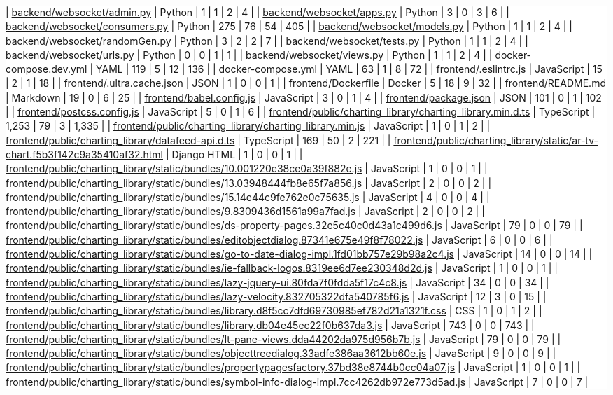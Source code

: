 | [backend/websocket/admin.py](/backend/websocket/admin.py) | Python | 1 | 1 | 2 | 4 |
| [backend/websocket/apps.py](/backend/websocket/apps.py) | Python | 3 | 0 | 3 | 6 |
| [backend/websocket/consumers.py](/backend/websocket/consumers.py) | Python | 275 | 76 | 54 | 405 |
| [backend/websocket/models.py](/backend/websocket/models.py) | Python | 1 | 1 | 2 | 4 |
| [backend/websocket/randomGen.py](/backend/websocket/randomGen.py) | Python | 3 | 2 | 2 | 7 |
| [backend/websocket/tests.py](/backend/websocket/tests.py) | Python | 1 | 1 | 2 | 4 |
| [backend/websocket/urls.py](/backend/websocket/urls.py) | Python | 0 | 0 | 1 | 1 |
| [backend/websocket/views.py](/backend/websocket/views.py) | Python | 1 | 1 | 2 | 4 |
| [docker-compose.dev.yml](/docker-compose.dev.yml) | YAML | 119 | 5 | 12 | 136 |
| [docker-compose.yml](/docker-compose.yml) | YAML | 63 | 1 | 8 | 72 |
| [frontend/.eslintrc.js](/frontend/.eslintrc.js) | JavaScript | 15 | 2 | 1 | 18 |
| [frontend/.ultra.cache.json](/frontend/.ultra.cache.json) | JSON | 1 | 0 | 0 | 1 |
| [frontend/Dockerfile](/frontend/Dockerfile) | Docker | 5 | 18 | 9 | 32 |
| [frontend/README.md](/frontend/README.md) | Markdown | 19 | 0 | 6 | 25 |
| [frontend/babel.config.js](/frontend/babel.config.js) | JavaScript | 3 | 0 | 1 | 4 |
| [frontend/package.json](/frontend/package.json) | JSON | 101 | 0 | 1 | 102 |
| [frontend/postcss.config.js](/frontend/postcss.config.js) | JavaScript | 5 | 0 | 1 | 6 |
| [frontend/public/charting_library/charting_library.min.d.ts](/frontend/public/charting_library/charting_library.min.d.ts) | TypeScript | 1,253 | 79 | 3 | 1,335 |
| [frontend/public/charting_library/charting_library.min.js](/frontend/public/charting_library/charting_library.min.js) | JavaScript | 1 | 0 | 1 | 2 |
| [frontend/public/charting_library/datafeed-api.d.ts](/frontend/public/charting_library/datafeed-api.d.ts) | TypeScript | 169 | 50 | 2 | 221 |
| [frontend/public/charting_library/static/ar-tv-chart.f5b3f142c9a35410af32.html](/frontend/public/charting_library/static/ar-tv-chart.f5b3f142c9a35410af32.html) | Django HTML | 1 | 0 | 0 | 1 |
| [frontend/public/charting_library/static/bundles/10.001220e38ce0a39f882e.js](/frontend/public/charting_library/static/bundles/10.001220e38ce0a39f882e.js) | JavaScript | 1 | 0 | 0 | 1 |
| [frontend/public/charting_library/static/bundles/13.03948444fb8e65f7a856.js](/frontend/public/charting_library/static/bundles/13.03948444fb8e65f7a856.js) | JavaScript | 2 | 0 | 0 | 2 |
| [frontend/public/charting_library/static/bundles/15.14e44c9fe762e0c75635.js](/frontend/public/charting_library/static/bundles/15.14e44c9fe762e0c75635.js) | JavaScript | 4 | 0 | 0 | 4 |
| [frontend/public/charting_library/static/bundles/9.8309436d1561a99a7fad.js](/frontend/public/charting_library/static/bundles/9.8309436d1561a99a7fad.js) | JavaScript | 2 | 0 | 0 | 2 |
| [frontend/public/charting_library/static/bundles/ds-property-pages.32e5c40c0d43a1c499d6.js](/frontend/public/charting_library/static/bundles/ds-property-pages.32e5c40c0d43a1c499d6.js) | JavaScript | 79 | 0 | 0 | 79 |
| [frontend/public/charting_library/static/bundles/editobjectdialog.87341e675e49f8f78022.js](/frontend/public/charting_library/static/bundles/editobjectdialog.87341e675e49f8f78022.js) | JavaScript | 6 | 0 | 0 | 6 |
| [frontend/public/charting_library/static/bundles/go-to-date-dialog-impl.1fd01bb757e29b98a2c4.js](/frontend/public/charting_library/static/bundles/go-to-date-dialog-impl.1fd01bb757e29b98a2c4.js) | JavaScript | 14 | 0 | 0 | 14 |
| [frontend/public/charting_library/static/bundles/ie-fallback-logos.8319ee6d7ee230348d2d.js](/frontend/public/charting_library/static/bundles/ie-fallback-logos.8319ee6d7ee230348d2d.js) | JavaScript | 1 | 0 | 0 | 1 |
| [frontend/public/charting_library/static/bundles/lazy-jquery-ui.80fda7f0fdda5f17c4c8.js](/frontend/public/charting_library/static/bundles/lazy-jquery-ui.80fda7f0fdda5f17c4c8.js) | JavaScript | 34 | 0 | 0 | 34 |
| [frontend/public/charting_library/static/bundles/lazy-velocity.832705322dfa540785f6.js](/frontend/public/charting_library/static/bundles/lazy-velocity.832705322dfa540785f6.js) | JavaScript | 12 | 3 | 0 | 15 |
| [frontend/public/charting_library/static/bundles/library.d8f5cc7dfd69730985ef782d21a1321f.css](/frontend/public/charting_library/static/bundles/library.d8f5cc7dfd69730985ef782d21a1321f.css) | CSS | 1 | 0 | 1 | 2 |
| [frontend/public/charting_library/static/bundles/library.db04e45ec22f0b637da3.js](/frontend/public/charting_library/static/bundles/library.db04e45ec22f0b637da3.js) | JavaScript | 743 | 0 | 0 | 743 |
| [frontend/public/charting_library/static/bundles/lt-pane-views.dda44202da975d956b7b.js](/frontend/public/charting_library/static/bundles/lt-pane-views.dda44202da975d956b7b.js) | JavaScript | 79 | 0 | 0 | 79 |
| [frontend/public/charting_library/static/bundles/objecttreedialog.33adfe386aa3612bb60e.js](/frontend/public/charting_library/static/bundles/objecttreedialog.33adfe386aa3612bb60e.js) | JavaScript | 9 | 0 | 0 | 9 |
| [frontend/public/charting_library/static/bundles/propertypagesfactory.37bd38e8744b0cc04a07.js](/frontend/public/charting_library/static/bundles/propertypagesfactory.37bd38e8744b0cc04a07.js) | JavaScript | 1 | 0 | 0 | 1 |
| [frontend/public/charting_library/static/bundles/symbol-info-dialog-impl.7cc4262db972e773d5ad.js](/frontend/public/charting_library/static/bundles/symbol-info-dialog-impl.7cc4262db972e773d5ad.js) | JavaScript | 7 | 0 | 0 | 7 |